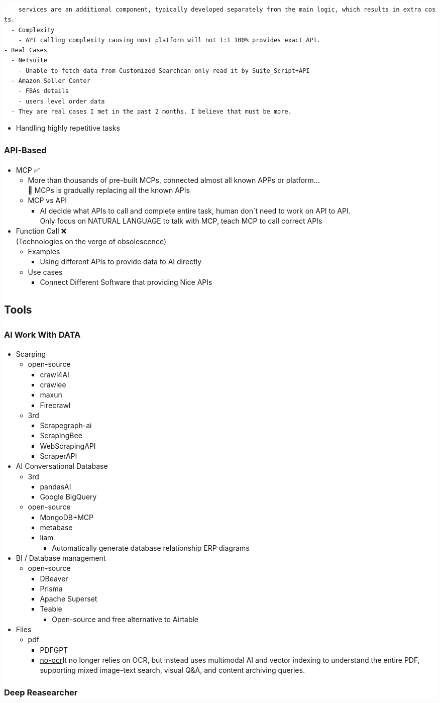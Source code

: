         services are an additional component, typically developed separately from the main logic, which results in extra costs.
      - Complexity
        - API calling complexity causing most platform will not 1:1 100% provides exact API. 
    - Real Cases
      - Netsuite
        - Unable to fetch data from Customized Searchcan only read it by Suite_Script+API
      - Amazon Seller Center
        - FBAs details
        - users level order data
      - They are real cases I met in the past 2 months. I believe that must be more.
  - Handling highly repetitive tasks
### API-Based 
- MCP ✅
    - More than thousands of pre-built MCPs, connected almost all known APPs or platform...<br>🚨 MCPs is gradually replacing all the known APIs
  - MCP vs API
    - AI decide what APIs to call and complete entire task,  human don\`t need to work on API to API. <br> Only focus on NATURAL LANGUAGE to talk with MCP, teach MCP to call correct APIs
- Function Call ❌ <br>(Technologies on the verge of obsolescence)
  - Examples
    - Using different APIs to provide data to AI directly
  - Use cases
    - Connect Different Software that providing Nice APIs
## Tools
### AI Work With DATA 
- Scarping
  - open-source
    - crawl4AI
    - crawlee
    - maxun
    - Firecrawl
  - 3rd
    - Scrapegraph-ai
    - ScrapingBee
    - WebScrapingAPI
    - ScraperAPI
- AI Conversational Database
  - 3rd
    - pandasAI
    - Google BigQuery
  - open-source
    - MongoDB+MCP
    - metabase
    - liam
      - Automatically generate database relationship ERP diagrams
- BI / Database management
  - open-source
    - DBeaver
    - Prisma
    - Apache Superset 
    - Teable
      - Open-source and free alternative to Airtable
- Files
  - pdf
    - PDFGPT
    - [no-ocr](https://github.com/kyryl-opens-ml/no-ocr)It no longer relies on OCR, but instead uses multimodal AI and vector indexing to understand the entire PDF, <br>supporting mixed image-text search, visual Q&A, and content archiving queries. 
### Deep Reasearcher<br> 